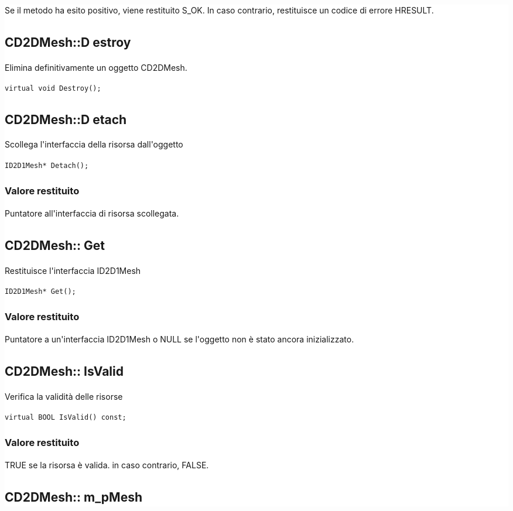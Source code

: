 Se il metodo ha esito positivo, viene restituito S_OK. In caso contrario, restituisce un codice di errore HRESULT.

## <a name="cd2dmeshdestroy"></a><a name="destroy"></a> CD2DMesh::D estroy

Elimina definitivamente un oggetto CD2DMesh.

```
virtual void Destroy();
```

## <a name="cd2dmeshdetach"></a><a name="detach"></a> CD2DMesh::D etach

Scollega l'interfaccia della risorsa dall'oggetto

```
ID2D1Mesh* Detach();
```

### <a name="return-value"></a>Valore restituito

Puntatore all'interfaccia di risorsa scollegata.

## <a name="cd2dmeshget"></a><a name="get"></a> CD2DMesh:: Get

Restituisce l'interfaccia ID2D1Mesh

```
ID2D1Mesh* Get();
```

### <a name="return-value"></a>Valore restituito

Puntatore a un'interfaccia ID2D1Mesh o NULL se l'oggetto non è stato ancora inizializzato.

## <a name="cd2dmeshisvalid"></a><a name="isvalid"></a> CD2DMesh:: IsValid

Verifica la validità delle risorse

```
virtual BOOL IsValid() const;
```

### <a name="return-value"></a>Valore restituito

TRUE se la risorsa è valida. in caso contrario, FALSE.

## <a name="cd2dmeshm_pmesh"></a><a name="m_pmesh"></a> CD2DMesh:: m_pMesh

